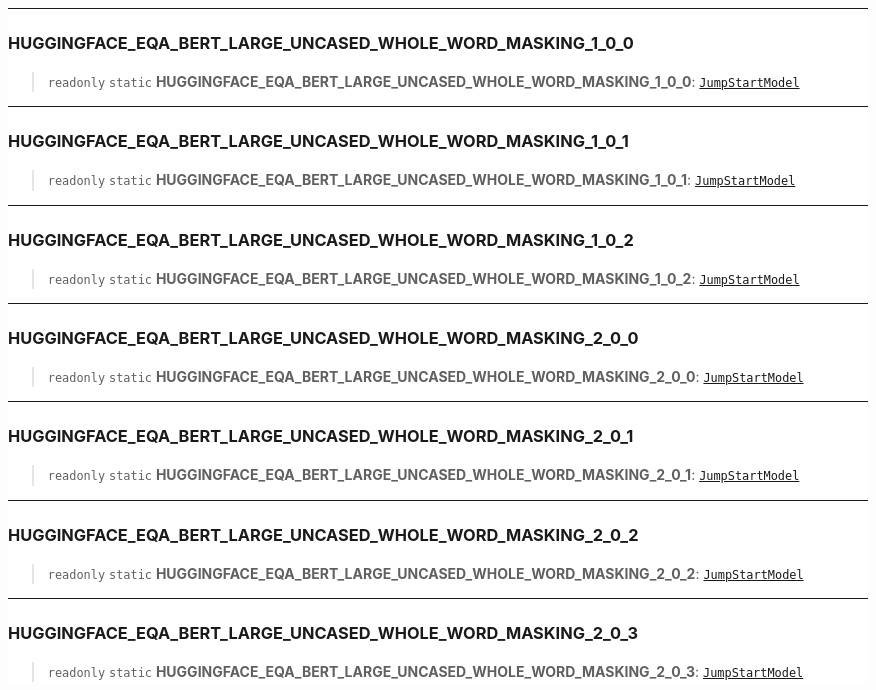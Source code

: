 ***

### HUGGINGFACE\_EQA\_BERT\_LARGE\_UNCASED\_WHOLE\_WORD\_MASKING\_1\_0\_0

> `readonly` `static` **HUGGINGFACE\_EQA\_BERT\_LARGE\_UNCASED\_WHOLE\_WORD\_MASKING\_1\_0\_0**: [`JumpStartModel`](JumpStartModel.md)

***

### HUGGINGFACE\_EQA\_BERT\_LARGE\_UNCASED\_WHOLE\_WORD\_MASKING\_1\_0\_1

> `readonly` `static` **HUGGINGFACE\_EQA\_BERT\_LARGE\_UNCASED\_WHOLE\_WORD\_MASKING\_1\_0\_1**: [`JumpStartModel`](JumpStartModel.md)

***

### HUGGINGFACE\_EQA\_BERT\_LARGE\_UNCASED\_WHOLE\_WORD\_MASKING\_1\_0\_2

> `readonly` `static` **HUGGINGFACE\_EQA\_BERT\_LARGE\_UNCASED\_WHOLE\_WORD\_MASKING\_1\_0\_2**: [`JumpStartModel`](JumpStartModel.md)

***

### HUGGINGFACE\_EQA\_BERT\_LARGE\_UNCASED\_WHOLE\_WORD\_MASKING\_2\_0\_0

> `readonly` `static` **HUGGINGFACE\_EQA\_BERT\_LARGE\_UNCASED\_WHOLE\_WORD\_MASKING\_2\_0\_0**: [`JumpStartModel`](JumpStartModel.md)

***

### HUGGINGFACE\_EQA\_BERT\_LARGE\_UNCASED\_WHOLE\_WORD\_MASKING\_2\_0\_1

> `readonly` `static` **HUGGINGFACE\_EQA\_BERT\_LARGE\_UNCASED\_WHOLE\_WORD\_MASKING\_2\_0\_1**: [`JumpStartModel`](JumpStartModel.md)

***

### HUGGINGFACE\_EQA\_BERT\_LARGE\_UNCASED\_WHOLE\_WORD\_MASKING\_2\_0\_2

> `readonly` `static` **HUGGINGFACE\_EQA\_BERT\_LARGE\_UNCASED\_WHOLE\_WORD\_MASKING\_2\_0\_2**: [`JumpStartModel`](JumpStartModel.md)

***

### HUGGINGFACE\_EQA\_BERT\_LARGE\_UNCASED\_WHOLE\_WORD\_MASKING\_2\_0\_3

> `readonly` `static` **HUGGINGFACE\_EQA\_BERT\_LARGE\_UNCASED\_WHOLE\_WORD\_MASKING\_2\_0\_3**: [`JumpStartModel`](JumpStartModel.md)
